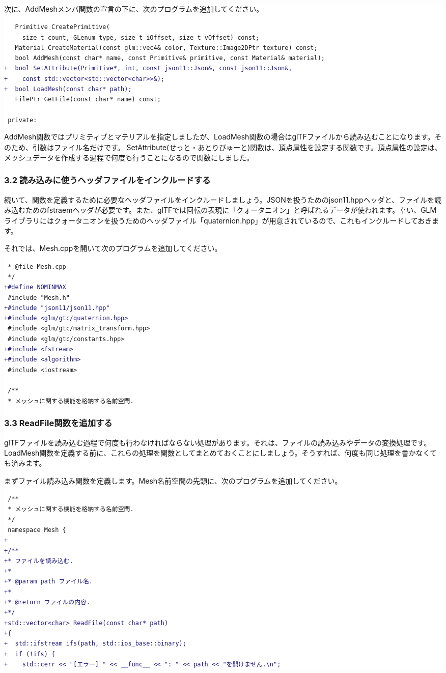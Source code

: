 次に、AddMeshメンバ関数の宣言の下に、次のプログラムを追加してください。

```diff
   Primitive CreatePrimitive(
     size_t count, GLenum type, size_t iOffset, size_t vOffset) const;
   Material CreateMaterial(const glm::vec4& color, Texture::Image2DPtr texture) const;
   bool AddMesh(const char* name, const Primitive& primitive, const Material& material);
+  bool SetAttribute(Primitive*, int, const json11::Json&, const json11::Json&,
+    const std::vector<std::vector<char>>&);
+  bool LoadMesh(const char* path);
   FilePtr GetFile(const char* name) const;

 private:
```

AddMesh関数ではプリミティブとマテリアルを指定しましたが、LoadMesh関数の場合はglTFファイルから読み込むことになります。そのため、引数はファイル名だけです。
SetAttribute(せっと・あとりびゅーと)関数は、頂点属性を設定する関数です。頂点属性の設定は、メッシュデータを作成する過程で何度も行うことになるので関数にしました。

### 3.2 読み込みに使うヘッダファイルをインクルードする

続いて、関数を定義するために必要なヘッダファイルをインクルードしましょう。JSONを扱うためのjson11.hppヘッダと、ファイルを読み込むためのfstraemヘッダが必要です。また、glTFでは回転の表現に「クォータニオン」と呼ばれるデータが使われます。幸い、GLMライブラリにはクォータニオンを扱うためのヘッダファイル「quaternion.hpp」が用意されているので、これもインクルードしておきます。

それでは、Mesh.cppを開いて次のプログラムを追加してください。

```diff
 * @file Mesh.cpp
 */
+#define NOMINMAX
 #include "Mesh.h"
+#include "json11/json11.hpp"
+#include <glm/gtc/quaternion.hpp>
 #include <glm/gtc/matrix_transform.hpp>
 #include <glm/gtc/constants.hpp>
+#include <fstream>
+#include <algorithm>
 #include <iostream>

 /**
 * メッシュに関する機能を格納する名前空間.
```

### 3.3 ReadFile関数を追加する

glTFファイルを読み込む過程で何度も行わなければならない処理があります。それは、ファイルの読み込みやデータの変換処理です。LoadMesh関数を定義する前に、これらの処理を関数としてまとめておくことにしましょう。そうすれば、何度も同じ処理を書かなくても済みます。

まずファイル読み込み関数を定義します。Mesh名前空間の先頭に、次のプログラムを追加してください。

```diff
 /**
 * メッシュに関する機能を格納する名前空間.
 */
 namespace Mesh {
+
+/**
+* ファイルを読み込む.
+*
+* @param path ファイル名.
+*
+* @return ファイルの内容.
+*/
+std::vector<char> ReadFile(const char* path)
+{
+  std::ifstream ifs(path, std::ios_base::binary);
+  if (!ifs) {
+    std::cerr << "[エラー] " << __func__ << ": " << path << "を開けません.\n";
```